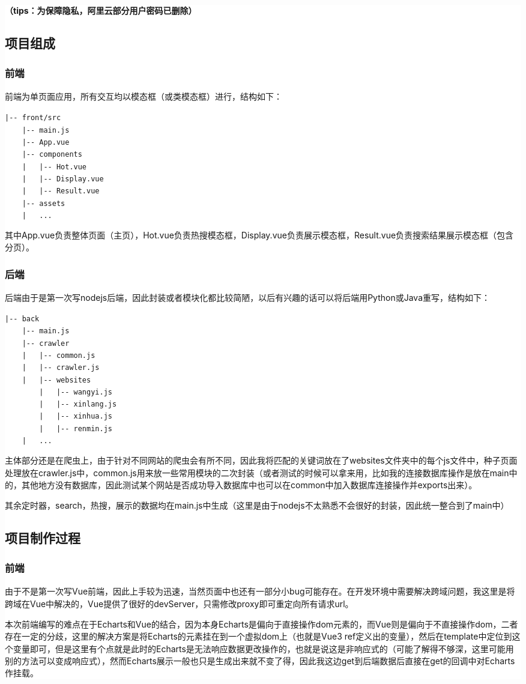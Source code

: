**（tips：为保障隐私，阿里云部分用户密码已删除）**

## 项目组成

### 前端

前端为单页面应用，所有交互均以模态框（或类模态框）进行，结构如下：

```
|-- front/src
    |-- main.js
    |-- App.vue
    |-- components
    |   |-- Hot.vue
    |   |-- Display.vue
    |   |-- Result.vue
    |-- assets
    |   ...
```

其中App.vue负责整体页面（主页），Hot.vue负责热搜模态框，Display.vue负责展示模态框，Result.vue负责搜索结果展示模态框（包含分页）。

### 后端

后端由于是第一次写nodejs后端，因此封装或者模块化都比较简陋，以后有兴趣的话可以将后端用Python或Java重写，结构如下：

```
|-- back
    |-- main.js
    |-- crawler
    |   |-- common.js
    |   |-- crawler.js
    |   |-- websites
        |   |-- wangyi.js
        |   |-- xinlang.js
        |   |-- xinhua.js
        |   |-- renmin.js
    |   ...
```

主体部分还是在爬虫上，由于针对不同网站的爬虫会有所不同，因此我将匹配的关键词放在了websites文件夹中的每个js文件中，种子页面处理放在crawler.js中，common.js用来放一些常用模块的二次封装（或者测试的时候可以拿来用，比如我的连接数据库操作是放在main中的，其他地方没有数据库，因此测试某个网站是否成功导入数据库中也可以在common中加入数据库连接操作并exports出来）。

其余定时器，search，热搜，展示的数据均在main.js中生成（这里是由于nodejs不太熟悉不会很好的封装，因此统一整合到了main中）

## 项目制作过程

### 前端

由于不是第一次写Vue前端，因此上手较为迅速，当然页面中也还有一部分小bug可能存在。在开发环境中需要解决跨域问题，我这里是将跨域在Vue中解决的，Vue提供了很好的devServer，只需修改proxy即可重定向所有请求url。

本次前端编写的难点在于Echarts和Vue的结合，因为本身Echarts是偏向于直接操作dom元素的，而Vue则是偏向于不直接操作dom，二者存在一定的分歧，这里的解决方案是将Echarts的元素挂在到一个虚拟dom上（也就是Vue3 ref定义出的变量），然后在template中定位到这个变量即可，但是这里有个点就是此时的Echarts是无法响应数据更改操作的，也就是说这是非响应式的（可能了解得不够深，这里可能用别的方法可以变成响应式），然而Echarts展示一般也只是生成出来就不变了得，因此我这边get到后端数据后直接在get的回调中对Echarts作挂载。
